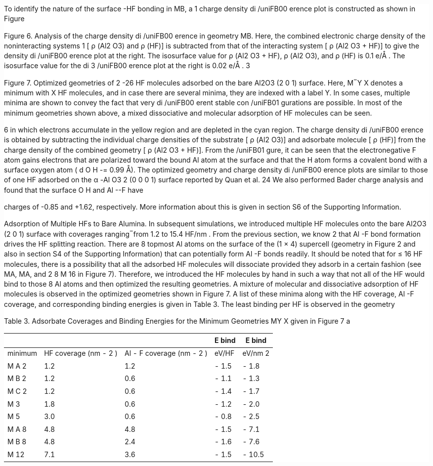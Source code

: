 To identify the nature of the surface -HF bonding in MB, a 1 charge density di /uniFB00 erence plot is constructed as shown in Figure



Figure 6. Analysis of the charge density di /uniFB00 erence in geometry MB. Here, the combined electronic charge density of the noninteracting systems 1 [ ρ (Al2 O3) and ρ (HF)] is subtracted from that of the interacting system [ ρ (Al2 O3 + HF)] to give the density di /uniFB00 erence plot at the right. The isosurface value for ρ (Al2 O3 + HF), ρ (Al2 O3), and ρ (HF) is 0.1 e/Å . The isosurface value for the di 3 /uniFB00 erence plot at the right is 0.02 e/Å . 3





Figure 7. Optimized geometries of 2 -26 HF molecules adsorbed on the bare Al2O3 (2 0 1) surface. Here, M ̅ Y X denotes a minimum with X HF molecules, and in case there are several minima, they are indexed with a label Y. In some cases, multiple minima are shown to convey the fact that very di /uniFB00 erent stable con /uniFB01 gurations are possible. In most of the minimum geometries shown above, a mixed dissociative and molecular adsorption of HF molecules can be seen.



6 in which electrons accumulate in the yellow region and are depleted in the cyan region. The charge density di /uniFB00 erence is obtained by subtracting the individual charge densities of the substrate [ ρ (Al2 O3)] and adsorbate molecule [ ρ (HF)] from the charge density of the combined geometry [ ρ (Al2 O3 + HF)]. From the /uniFB01 gure, it can be seen that the electronegative F atom gains electrons that are polarized toward the bound Al atom at the surface and that the H atom forms a covalent bond with a surface oxygen atom ( d O H -= 0.99 Å). The optimized geometry and charge density di /uniFB00 erence plots are similar to those of one HF adsorbed on the α -Al O3 2 (0 0 0 1) surface reported by Quan et al. 24 We also performed Bader charge analysis and found that the surface O H and Al --F have

charges of -0.85 and +1.62, respectively. More information about this is given in section S6 of the Supporting Information.

Adsorption of Multiple HFs to Bare Alumina. In subsequent simulations, we introduced multiple HF molecules onto the bare Al2O3 (2 0 1) surface with coverages ranging ̅ from 1.2 to 15.4 HF/nm . From the previous section, we know 2 that Al -F bond formation drives the HF splitting reaction. There are 8 topmost Al atoms on the surface of the (1 × 4) supercell (geometry in Figure 2 and also in section S4 of the Supporting Information) that can potentially form Al -F bonds readily. It should be noted that for ≤ 16 HF molecules, there is a possibility that all the adsorbed HF molecules will dissociate provided they adsorb in a certain fashion (see MA, MA, and 2 8 M 16 in Figure 7). Therefore, we introduced the HF molecules by hand in such a way that not all of the HF would bind to those 8 Al atoms and then optimized the resulting geometries. A mixture of molecular and dissociative adsorption of HF molecules is observed in the optimized geometries shown in Figure 7. A list of these minima along with the HF coverage, Al -F coverage, and corresponding binding energies is given in Table 3. The least binding per HF is observed in the geometry

Table 3. Adsorbate Coverages and Binding Energies for the Minimum Geometries MY X given in Figure 7 a

|         |                       |                           | E bind   | E bind   |
|---------|-----------------------|---------------------------|----------|----------|
| minimum | HF coverage (nm - 2 ) | Al - F coverage (nm - 2 ) | eV/HF    | eV/nm 2  |
| M A 2   | 1.2                   | 1.2                       | - 1.5    | - 1.8    |
| M B 2   | 1.2                   | 0.6                       | - 1.1    | - 1.3    |
| M C 2   | 1.2                   | 0.6                       | - 1.4    | - 1.7    |
| M 3     | 1.8                   | 0.6                       | - 1.2    | - 2.0    |
| M 5     | 3.0                   | 0.6                       | - 0.8    | - 2.5    |
| M A 8   | 4.8                   | 4.8                       | - 1.5    | - 7.1    |
| M B 8   | 4.8                   | 2.4                       | - 1.6    | - 7.6    |
| M 12    | 7.1                   | 3.6                       | - 1.5    | - 10.5   |